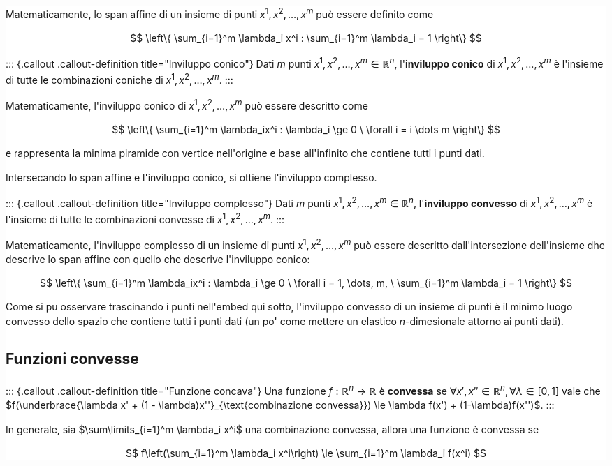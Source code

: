 Matematicamente, lo span affine di un insieme di punti $x^1, x^2, \dots, x^m$ può essere definito come

$$
\left\{ \sum_{i=1}^m \lambda_i x^i : \sum_{i=1}^m \lambda_i = 1 \right\}
$$

::: {.callout .callout-definition title="Inviluppo conico"}
Dati $m$ punti $x^1, x^2, \dots, x^m \in \mathbb{R}^n$, l'**inviluppo conico** di $x^1, x^2, \dots, x^m$ è l'insieme di tutte le combinazioni coniche di $x^1, x^2, \dots, x^m$.
:::

Matematicamente, l'inviluppo conico di $x^1, x^2, \dots, x^m$ può essere descritto come

$$
\left\{ \sum_{i=1}^m \lambda_ix^i : \lambda_i \ge 0 \ \forall i = i \dots m \right\}
$$

e rappresenta la minima piramide con vertice nell'origine e base all'infinito che contiene tutti i punti dati.

Intersecando lo span affine e l'inviluppo conico, si ottiene l'inviluppo complesso.

::: {.callout .callout-definition title="Inviluppo complesso"}
Dati $m$ punti $x^1, x^2, \dots, x^m \in \mathbb{R}^n$, l'**inviluppo convesso** di $x^1, x^2, \dots, x^m$ è l'insieme di tutte le combinazioni convesse di $x^1, x^2, \dots, x^m$.
:::

Matematicamente, l'inviluppo complesso di un insieme di punti $x^1, x^2, \dots, x^m$ può essere descritto dall'intersezione dell'insieme dhe descrive lo span affine con quello che descrive l'inviluppo conico:

$$
\left\{ \sum_{i=1}^m \lambda_ix^i : \lambda_i \ge 0 \ \forall i = 1, \dots, m, \ \sum_{i=1}^m \lambda_i = 1 \right\}
$$

Come si pu osservare trascinando i punti nell'embed qui sotto, l'inviluppo convesso di un insieme di punti è il minimo luogo convesso dello spazio che contiene tutti i punti dati (un po' come mettere un elastico $n$-dimesionale attorno ai punti dati).

<iframe src="https://www.geogebra.org/calculator/cm5rvv7w/?embed" width="700" height="600" allowfullscreen style="border: 1px solid #e4e4e4;border-radius: 4px;" frameborder="0"></iframe>

## Funzioni convesse

::: {.callout .callout-definition title="Funzione concava"}
Una funzione $f : \mathbb{R}^n \to \mathbb{R}$ è **convessa** se $\forall x',x'' \in \mathbb{R}^n,\forall \lambda \in [0,1]$ vale che $f(\underbrace{\lambda x' + (1 - \lambda)x''}_{\text{combinazione convessa}}) \le \lambda f(x') + (1-\lambda)f(x'')$.
:::

In generale, sia $\sum\limits_{i=1}^m \lambda_i x^i$ una combinazione convessa, allora una funzione è convessa se

$$
f\left(\sum_{i=1}^m \lambda_i x^i\right) \le \sum_{i=1}^m \lambda_i f(x^i)
$$
